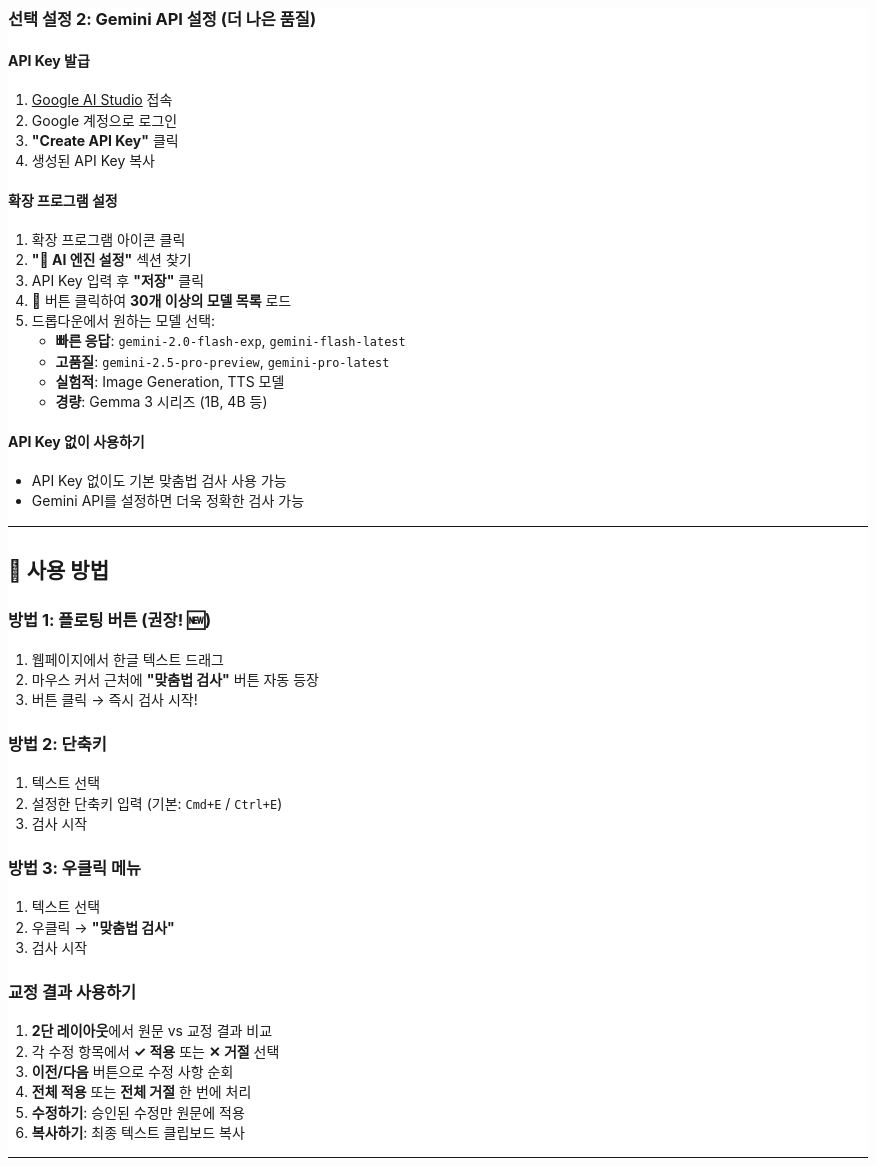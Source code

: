 ### 선택 설정 2: Gemini API 설정 (더 나은 품질)

#### API Key 발급
1. [Google AI Studio](https://aistudio.google.com/app/apikey) 접속
2. Google 계정으로 로그인
3. **"Create API Key"** 클릭
4. 생성된 API Key 복사

#### 확장 프로그램 설정
1. 확장 프로그램 아이콘 클릭
2. **"🤖 AI 엔진 설정"** 섹션 찾기
3. API Key 입력 후 **"저장"** 클릭
4. 🔄 버튼 클릭하여 **30개 이상의 모델 목록** 로드
5. 드롭다운에서 원하는 모델 선택:
   - **빠른 응답**: `gemini-2.0-flash-exp`, `gemini-flash-latest`
   - **고품질**: `gemini-2.5-pro-preview`, `gemini-pro-latest`
   - **실험적**: Image Generation, TTS 모델
   - **경량**: Gemma 3 시리즈 (1B, 4B 등)

#### API Key 없이 사용하기
- API Key 없이도 기본 맞춤법 검사 사용 가능
- Gemini API를 설정하면 더욱 정확한 검사 가능

---

## 🚀 사용 방법

### 방법 1: 플로팅 버튼 (권장! 🆕)
1. 웹페이지에서 한글 텍스트 드래그
2. 마우스 커서 근처에 **"맞춤법 검사"** 버튼 자동 등장
3. 버튼 클릭 → 즉시 검사 시작!

### 방법 2: 단축키
1. 텍스트 선택
2. 설정한 단축키 입력 (기본: `Cmd+E` / `Ctrl+E`)
3. 검사 시작

### 방법 3: 우클릭 메뉴
1. 텍스트 선택
2. 우클릭 → **"맞춤법 검사"**
3. 검사 시작

### 교정 결과 사용하기
1. **2단 레이아웃**에서 원문 vs 교정 결과 비교
2. 각 수정 항목에서 **✓ 적용** 또는 **✕ 거절** 선택
3. **이전/다음** 버튼으로 수정 사항 순회
4. **전체 적용** 또는 **전체 거절** 한 번에 처리
5. **수정하기**: 승인된 수정만 원문에 적용
6. **복사하기**: 최종 텍스트 클립보드 복사

---